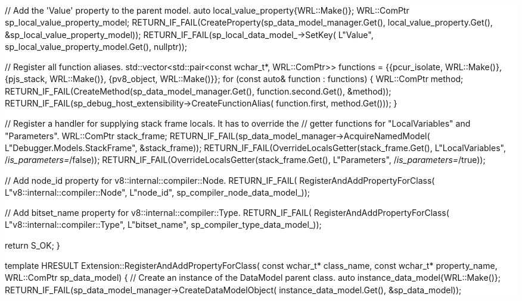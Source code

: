   // Add the 'Value' property to the parent model.
  auto local_value_property{WRL::Make<V8LocalValueProperty>()};
  WRL::ComPtr<IModelObject> sp_local_value_property_model;
  RETURN_IF_FAIL(CreateProperty(sp_data_model_manager.Get(),
                                local_value_property.Get(),
                                &sp_local_value_property_model));
  RETURN_IF_FAIL(sp_local_data_model_->SetKey(
      L"Value", sp_local_value_property_model.Get(), nullptr));

  // Register all function aliases.
  std::vector<std::pair<const wchar_t*, WRL::ComPtr<IModelMethod>>> functions =
      {{pcur_isolate, WRL::Make<CurrIsolateAlias>()},
       {pjs_stack, WRL::Make<JSStackAlias>()},
       {pv8_object, WRL::Make<InspectV8ObjectMethod>()}};
  for (const auto& function : functions) {
    WRL::ComPtr<IModelObject> method;
    RETURN_IF_FAIL(CreateMethod(sp_data_model_manager.Get(),
                                function.second.Get(), &method));
    RETURN_IF_FAIL(sp_debug_host_extensibility->CreateFunctionAlias(
        function.first, method.Get()));
  }

  // Register a handler for supplying stack frame locals. It has to override the
  // getter functions for "LocalVariables" and "Parameters".
  WRL::ComPtr<IModelObject> stack_frame;
  RETURN_IF_FAIL(sp_data_model_manager->AcquireNamedModel(
      L"Debugger.Models.StackFrame", &stack_frame));
  RETURN_IF_FAIL(OverrideLocalsGetter(stack_frame.Get(), L"LocalVariables",
                                      /*is_parameters=*/false));
  RETURN_IF_FAIL(OverrideLocalsGetter(stack_frame.Get(), L"Parameters",
                                      /*is_parameters=*/true));

  // Add node_id property for v8::internal::compiler::Node.
  RETURN_IF_FAIL(
      RegisterAndAddPropertyForClass<V8InternalCompilerNodeIdProperty>(
          L"v8::internal::compiler::Node", L"node_id",
          sp_compiler_node_data_model_));

  // Add bitset_name property for v8::internal::compiler::Type.
  RETURN_IF_FAIL(
      RegisterAndAddPropertyForClass<V8InternalCompilerBitsetNameProperty>(
          L"v8::internal::compiler::Type", L"bitset_name",
          sp_compiler_type_data_model_));

  return S_OK;
}

template <class PropertyClass>
HRESULT Extension::RegisterAndAddPropertyForClass(
    const wchar_t* class_name, const wchar_t* property_name,
    WRL::ComPtr<IModelObject> sp_data_model) {
  // Create an instance of the DataModel parent class.
  auto instance_data_model{WRL::Make<V8LocalDataModel>()};
  RETURN_IF_FAIL(sp_data_model_manager->CreateDataModelObject(
      instance_data_model.Get(), &sp_data_model));
